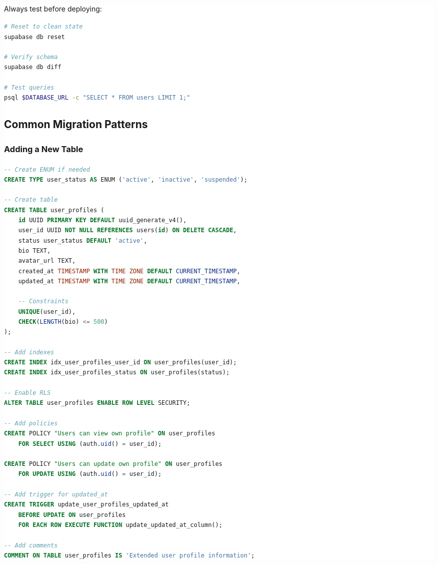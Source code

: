 Always test before deploying:

```bash
# Reset to clean state
supabase db reset

# Verify schema
supabase db diff

# Test queries
psql $DATABASE_URL -c "SELECT * FROM users LIMIT 1;"
```

## Common Migration Patterns

### Adding a New Table

```sql
-- Create ENUM if needed
CREATE TYPE user_status AS ENUM ('active', 'inactive', 'suspended');

-- Create table
CREATE TABLE user_profiles (
    id UUID PRIMARY KEY DEFAULT uuid_generate_v4(),
    user_id UUID NOT NULL REFERENCES users(id) ON DELETE CASCADE,
    status user_status DEFAULT 'active',
    bio TEXT,
    avatar_url TEXT,
    created_at TIMESTAMP WITH TIME ZONE DEFAULT CURRENT_TIMESTAMP,
    updated_at TIMESTAMP WITH TIME ZONE DEFAULT CURRENT_TIMESTAMP,

    -- Constraints
    UNIQUE(user_id),
    CHECK(LENGTH(bio) <= 500)
);

-- Add indexes
CREATE INDEX idx_user_profiles_user_id ON user_profiles(user_id);
CREATE INDEX idx_user_profiles_status ON user_profiles(status);

-- Enable RLS
ALTER TABLE user_profiles ENABLE ROW LEVEL SECURITY;

-- Add policies
CREATE POLICY "Users can view own profile" ON user_profiles
    FOR SELECT USING (auth.uid() = user_id);

CREATE POLICY "Users can update own profile" ON user_profiles
    FOR UPDATE USING (auth.uid() = user_id);

-- Add trigger for updated_at
CREATE TRIGGER update_user_profiles_updated_at
    BEFORE UPDATE ON user_profiles
    FOR EACH ROW EXECUTE FUNCTION update_updated_at_column();

-- Add comments
COMMENT ON TABLE user_profiles IS 'Extended user profile information';
```
